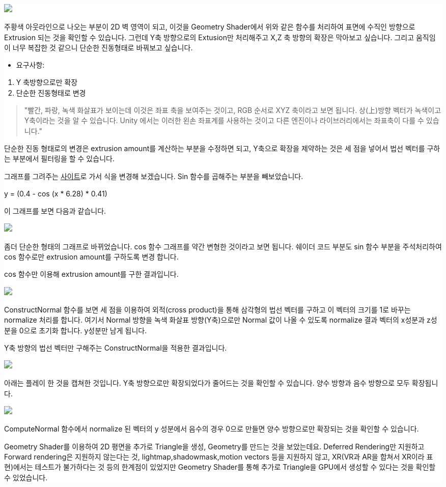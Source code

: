 <img src="./TooMuch.png">

주황색 아웃라인으로 나오는 부분이 2D 벽 영역이 되고, 이것을 Geometry Shader에서 위와 같은 함수를 처리하여 표면에 수직인 방향으로 Extrusion 되는 것을 확인할 수 있습니다. 그런데 Y축 방향으로의 Extusion만 처리해주고 X,Z 축 방향의 확장은 막아보고 싶습니다. 그리고 움직임이 너무 복잡한 것 같으니 단순한 진동형태로 바꿔보고 싶습니다.

- 요구사항: 

1. Y 축방향으로만 확장
2. 단순한 진동형태로 변경

> "빨간, 파랑, 녹색 화살표가 보이는데 이것은 좌표 축을 보여주는 것이고, RGB 순서로 XYZ 축이라고 보면 됩니다. 상(上)방향 벡터가 녹색이고 Y축이라는 것을 알 수 있습니다. Unity 에서는 이러한 왼손 좌표계를 사용하는 것이고 다른 엔진이나 라이브러리에서는 좌표축이 다를 수 있습니다." 

단순한 진동 형태로의 변경은 extrusion amount를 계산하는 부분을 수정하면 되고, Y축으로 확장을 제약하는 것은 세 점을 넣어서 법선 벡터를 구하는 부분에서 필터링을 할 수 있습니다.

그래프를 그려주는 [사이트](<https://www.desmos.com/calculator>)로 가서 식을 변경해 보겠습니다. Sin 함수를 곱해주는 부분을 빼보았습니다.

y = (0.4 - cos (x * 6.28) * 0.41)

이 그래프를 보면 다음과 같습니다.

<img src="extWaveSimple.png">

좀더 단순한 형태의 그래프로 바뀌었습니다. cos 함수 그래프를 약간 변형한 것이라고 보면 됩니다. 쉐이더 코드 부분도 sin 함수 부분을 주석처리하여 cos 함수로만 extrusion amount를 구하도록 변경 합니다.

cos 함수만 이용해 extrusion amount를 구한 결과입니다.

<img src="SimpleButAllDirection.png">

ConstructNormal 함수를 보면 세 점을 이용하여 외적(cross product)을 통해 삼각형의 법선 벡터를 구하고 이 벡터의 크기를 1로 바꾸는 normalize 처리를 합니다. 여기서 Normal 방향을 녹색 화살표 방향(Y축)으로만 Normal 값이 나올 수 있도록 normalize 결과 벡터의 x성분과 z성분을 0으로 초기화 합니다. y성분만 남게 됩니다. 

Y축 방향의 법선 벡터만 구해주는 ConstructNormal을 적용한 결과입니다.

<img src="OnlyUpDirection.png">

아래는 플레이 한 것을 캡쳐한 것입니다. Y축 방향으로만 확장되었다가 줄어드는 것을 확인할 수 있습니다. 양수 방향과 음수 방향으로 모두 확장됩니다.

<img src="captureGIF.gif">

ComputeNormal 함수에서 normalize 된 벡터의 y 성분에서 음수의 경우 0으로 만들면 양수 방향으로만 확장되는 것을 확인할 수 있습니다.

Geometry Shader를 이용하여 2D 평면을 추가로 Triangle을 생성, Geometry를 만드는 것을 보았는데요. Deferred Rendering만 지원하고 Forward rendering은 지원하지 않는다는 것, lightmap,shadowmask,motion vectors 등을 지원하지 않고, XR(VR과 AR을 합쳐서 XR이라 표현)에서는 테스트가 불가하다는 것 등의 한계점이 있었지만 Geometry Shader를 통해 추가로 Triangle을 GPU에서 생성할 수 있다는 것을 확인할 수 있었습니다. 
